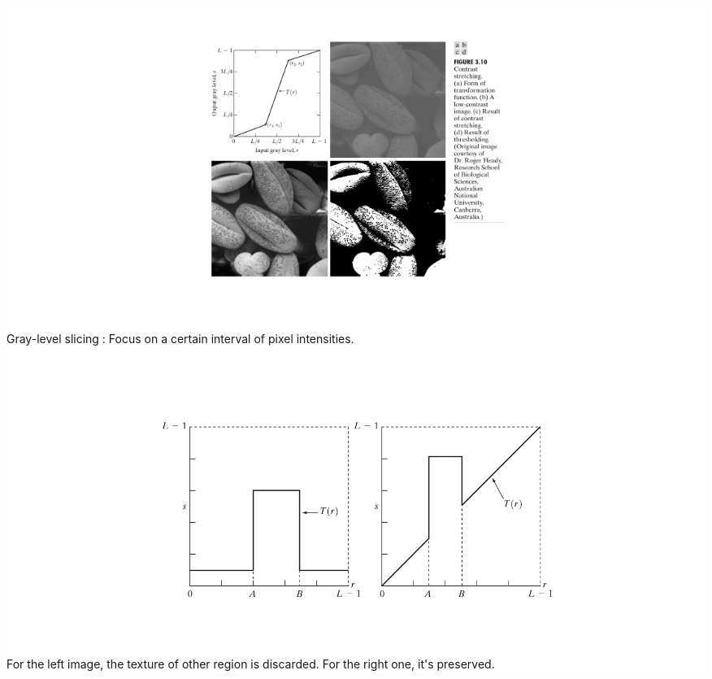 <div align="center"><img src=../img/digital_img/PiesewiseLinear.png width="400" height="380"/></div>

Gray-level slicing : Focus on a certain interval of pixel intensities.
<div align="center"><img src=../img/digital_img/Slicing.png width="500" height="360" /></div>
For the left image, the texture of other region is discarded. For the right one, it's preserved.
